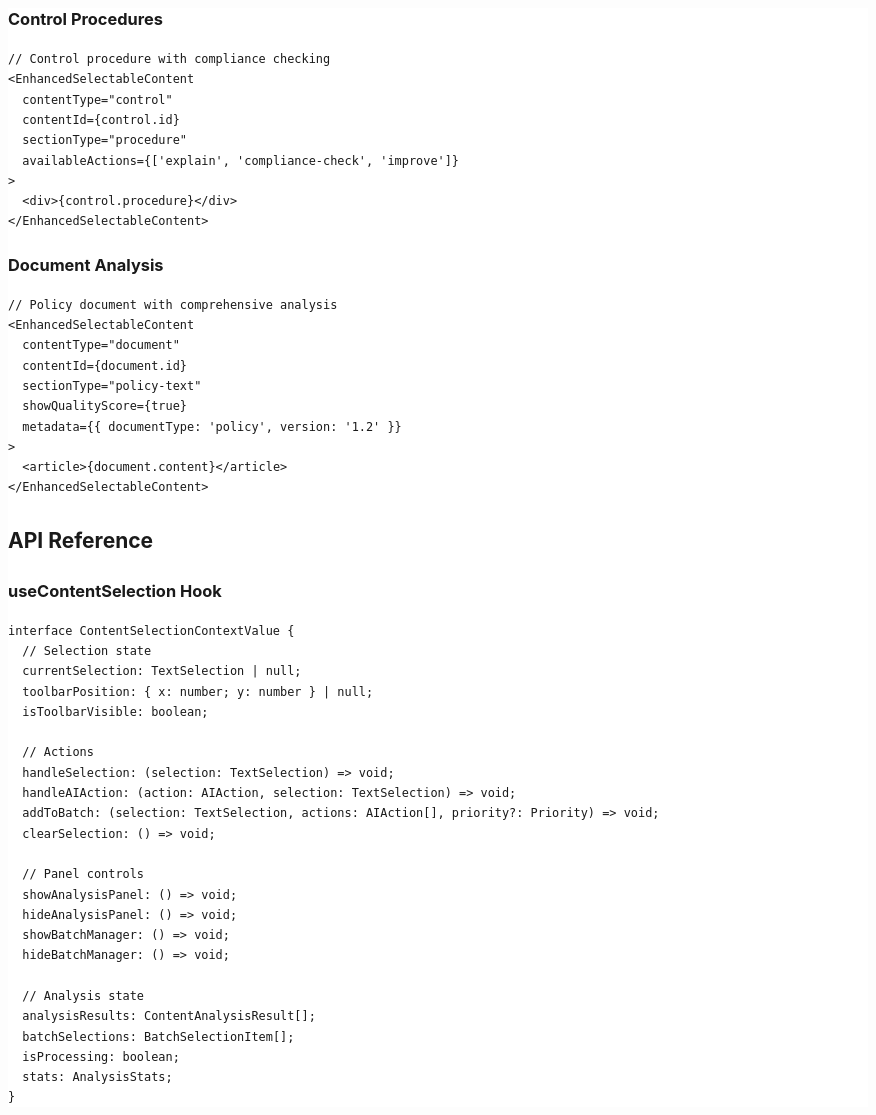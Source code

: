### Control Procedures
```tsx
// Control procedure with compliance checking
<EnhancedSelectableContent 
  contentType="control" 
  contentId={control.id}
  sectionType="procedure"
  availableActions={['explain', 'compliance-check', 'improve']}
>
  <div>{control.procedure}</div>
</EnhancedSelectableContent>
```

### Document Analysis
```tsx
// Policy document with comprehensive analysis
<EnhancedSelectableContent 
  contentType="document" 
  contentId={document.id}
  sectionType="policy-text"
  showQualityScore={true}
  metadata={{ documentType: 'policy', version: '1.2' }}
>
  <article>{document.content}</article>
</EnhancedSelectableContent>
```

## API Reference

### useContentSelection Hook

```tsx
interface ContentSelectionContextValue {
  // Selection state
  currentSelection: TextSelection | null;
  toolbarPosition: { x: number; y: number } | null;
  isToolbarVisible: boolean;
  
  // Actions
  handleSelection: (selection: TextSelection) => void;
  handleAIAction: (action: AIAction, selection: TextSelection) => void;
  addToBatch: (selection: TextSelection, actions: AIAction[], priority?: Priority) => void;
  clearSelection: () => void;
  
  // Panel controls
  showAnalysisPanel: () => void;
  hideAnalysisPanel: () => void;
  showBatchManager: () => void;
  hideBatchManager: () => void;
  
  // Analysis state
  analysisResults: ContentAnalysisResult[];
  batchSelections: BatchSelectionItem[];
  isProcessing: boolean;
  stats: AnalysisStats;
}
```

